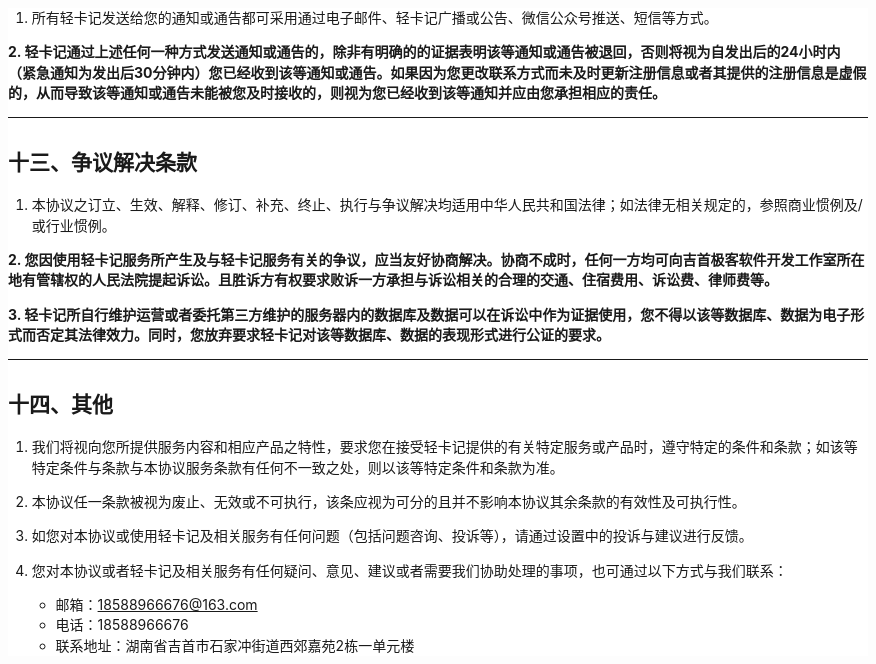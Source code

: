 1. 所有轻卡记发送给您的通知或通告都可采用通过电子邮件、轻卡记广播或公告、微信公众号推送、短信等方式。

**2. 轻卡记通过上述任何一种方式发送通知或通告的，除非有明确的的证据表明该等通知或通告被退回，否则将视为自发出后的24小时内（紧急通知为发出后30分钟内）您已经收到该等通知或通告。如果因为您更改联系方式而未及时更新注册信息或者其提供的注册信息是虚假的，从而导致该等通知或通告未能被您及时接收的，则视为您已经收到该等通知并应由您承担相应的责任。**

---

## 十三、争议解决条款

1. 本协议之订立、生效、解释、修订、补充、终止、执行与争议解决均适用中华人民共和国法律；如法律无相关规定的，参照商业惯例及/或行业惯例。

**2. 您因使用轻卡记服务所产生及与轻卡记服务有关的争议，应当友好协商解决。协商不成时，任何一方均可向吉首极客软件开发工作室所在地有管辖权的人民法院提起诉讼。且胜诉方有权要求败诉一方承担与诉讼相关的合理的交通、住宿费用、诉讼费、律师费等。**

**3. 轻卡记所自行维护运营或者委托第三方维护的服务器内的数据库及数据可以在诉讼中作为证据使用，您不得以该等数据库、数据为电子形式而否定其法律效力。同时，您放弃要求轻卡记对该等数据库、数据的表现形式进行公证的要求。**

---

## 十四、其他

1. 我们将视向您所提供服务内容和相应产品之特性，要求您在接受轻卡记提供的有关特定服务或产品时，遵守特定的条件和条款；如该等特定条件与条款与本协议服务条款有任何不一致之处，则以该等特定条件和条款为准。

2. 本协议任一条款被视为废止、无效或不可执行，该条应视为可分的且并不影响本协议其余条款的有效性及可执行性。

3. 如您对本协议或使用轻卡记及相关服务有任何问题（包括问题咨询、投诉等），请通过设置中的投诉与建议进行反馈。

4. 您对本协议或者轻卡记及相关服务有任何疑问、意见、建议或者需要我们协助处理的事项，也可通过以下方式与我们联系：

   - 邮箱：18588966676@163.com
   - 电话：18588966676
   - 联系地址：湖南省吉首市石家冲街道西郊嘉苑2栋一单元楼